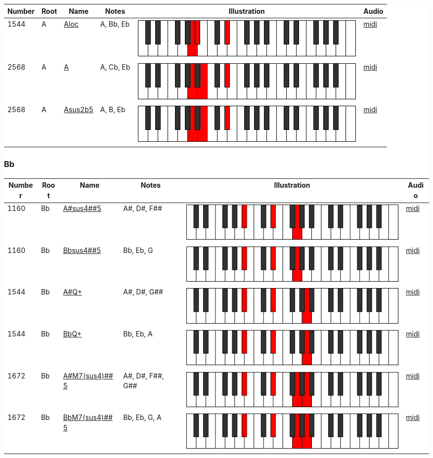 | Number | Root | Name | Notes | Illustration | Audio |
|--------|------|------|-------|--------------|-------|
| 1544 | A | [Aloc](ChordANaturalLocrian.md) | A, Bb, Eb | ![Aloc](ChordANaturalLocrianRootPosition.png) | [midi](ChordANaturalLocrianRootPosition.mid) |
| 2568 | A | [A](ChordANaturalDiminishedFlatThird.md) | A, Cb, Eb | ![A](ChordANaturalDiminishedFlatThirdRootPosition.png) | [midi](ChordANaturalDiminishedFlatThirdRootPosition.mid) |
| 2568 | A | [Asus2b5](ChordANaturalSuspendedSecondFlatFifth.md) | A, B, Eb | ![Asus2b5](ChordANaturalSuspendedSecondFlatFifthRootPosition.png) | [midi](ChordANaturalSuspendedSecondFlatFifthRootPosition.mid) |

### Bb

| Number | Root | Name | Notes | Illustration | Audio |
|--------|------|------|-------|--------------|-------|
| 1160 | Bb | [A#sus4##5](ChordASharpSuspendedFourthDoubleSharpFifth.md) | A#, D#, F## | ![A#sus4##5](ChordASharpSuspendedFourthDoubleSharpFifthRootPosition.png) | [midi](ChordASharpSuspendedFourthDoubleSharpFifthRootPosition.mid) |
| 1160 | Bb | [Bbsus4##5](ChordBFlatSuspendedFourthDoubleSharpFifth.md) | Bb, Eb, G | ![Bbsus4##5](ChordBFlatSuspendedFourthDoubleSharpFifthRootPosition.png) | [midi](ChordBFlatSuspendedFourthDoubleSharpFifthRootPosition.mid) |
| 1544 | Bb | [A#Q+](ChordASharpQuartalAugmented.md) | A#, D#, G## | ![A#Q+](ChordASharpQuartalAugmentedRootPosition.png) | [midi](ChordASharpQuartalAugmentedRootPosition.mid) |
| 1544 | Bb | [BbQ+](ChordBFlatQuartalAugmented.md) | Bb, Eb, A | ![BbQ+](ChordBFlatQuartalAugmentedRootPosition.png) | [midi](ChordBFlatQuartalAugmentedRootPosition.mid) |
| 1672 | Bb | [A#M7(sus4)##5](ChordASharpMajorSeventhSuspendedFourthDoubleSharpFifth.md) | A#, D#, F##, G## | ![A#M7(sus4)##5](ChordASharpMajorSeventhSuspendedFourthDoubleSharpFifthRootPosition.png) | [midi](ChordASharpMajorSeventhSuspendedFourthDoubleSharpFifthRootPosition.mid) |
| 1672 | Bb | [BbM7(sus4)##5](ChordBFlatMajorSeventhSuspendedFourthDoubleSharpFifth.md) | Bb, Eb, G, A | ![BbM7(sus4)##5](ChordBFlatMajorSeventhSuspendedFourthDoubleSharpFifthRootPosition.png) | [midi](ChordBFlatMajorSeventhSuspendedFourthDoubleSharpFifthRootPosition.mid) |
